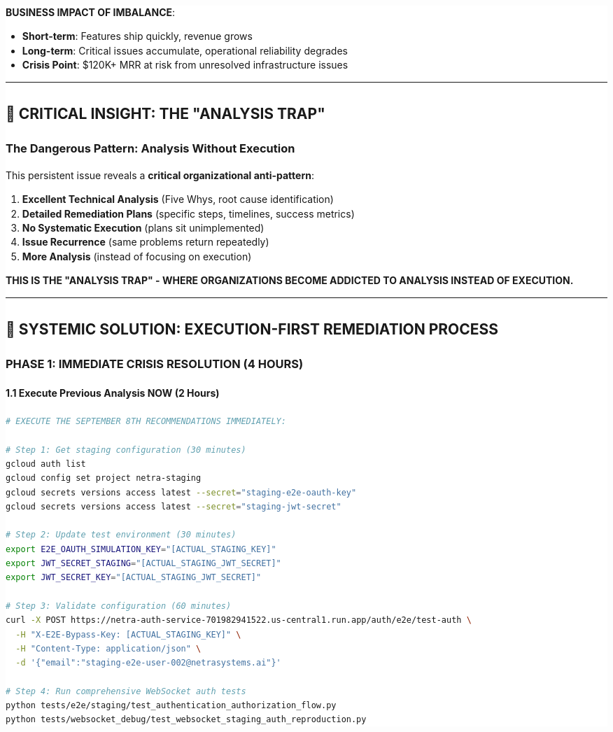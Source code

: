 **BUSINESS IMPACT OF IMBALANCE**:
- **Short-term**: Features ship quickly, revenue grows
- **Long-term**: Critical issues accumulate, operational reliability degrades
- **Crisis Point**: $120K+ MRR at risk from unresolved infrastructure issues

---

## 🎯 CRITICAL INSIGHT: THE "ANALYSIS TRAP"

### **The Dangerous Pattern**: Analysis Without Execution

This persistent issue reveals a **critical organizational anti-pattern**:

1. **Excellent Technical Analysis** (Five Whys, root cause identification)  
2. **Detailed Remediation Plans** (specific steps, timelines, success metrics)
3. **No Systematic Execution** (plans sit unimplemented)
4. **Issue Recurrence** (same problems return repeatedly)
5. **More Analysis** (instead of focusing on execution)

**THIS IS THE "ANALYSIS TRAP" - WHERE ORGANIZATIONS BECOME ADDICTED TO ANALYSIS INSTEAD OF EXECUTION.**

---

## 🔧 SYSTEMIC SOLUTION: EXECUTION-FIRST REMEDIATION PROCESS

### **PHASE 1: IMMEDIATE CRISIS RESOLUTION (4 HOURS)**

#### 1.1 Execute Previous Analysis NOW (2 Hours)
```bash
# EXECUTE THE SEPTEMBER 8TH RECOMMENDATIONS IMMEDIATELY:

# Step 1: Get staging configuration (30 minutes)
gcloud auth list
gcloud config set project netra-staging  
gcloud secrets versions access latest --secret="staging-e2e-oauth-key"
gcloud secrets versions access latest --secret="staging-jwt-secret"

# Step 2: Update test environment (30 minutes)  
export E2E_OAUTH_SIMULATION_KEY="[ACTUAL_STAGING_KEY]"
export JWT_SECRET_STAGING="[ACTUAL_STAGING_JWT_SECRET]"
export JWT_SECRET_KEY="[ACTUAL_STAGING_JWT_SECRET]"

# Step 3: Validate configuration (60 minutes)
curl -X POST https://netra-auth-service-701982941522.us-central1.run.app/auth/e2e/test-auth \
  -H "X-E2E-Bypass-Key: [ACTUAL_STAGING_KEY]" \
  -H "Content-Type: application/json" \
  -d '{"email":"staging-e2e-user-002@netrasystems.ai"}'

# Step 4: Run comprehensive WebSocket auth tests
python tests/e2e/staging/test_authentication_authorization_flow.py
python tests/websocket_debug/test_websocket_staging_auth_reproduction.py
```
